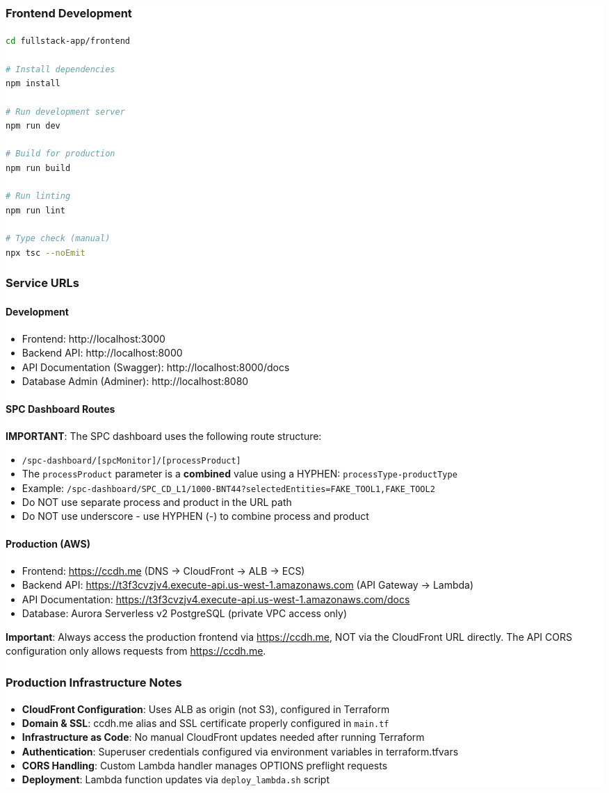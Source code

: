 ### Frontend Development
```bash
cd fullstack-app/frontend

# Install dependencies
npm install

# Run development server
npm run dev

# Build for production
npm run build

# Run linting
npm run lint

# Type check (manual)
npx tsc --noEmit
```

### Service URLs

#### Development
- Frontend: http://localhost:3000
- Backend API: http://localhost:8000
- API Documentation (Swagger): http://localhost:8000/docs
- Database Admin (Adminer): http://localhost:8080

#### SPC Dashboard Routes
**IMPORTANT**: The SPC dashboard uses the following route structure:
- `/spc-dashboard/[spcMonitor]/[processProduct]`
- The `processProduct` parameter is a **combined** value using a HYPHEN: `processType-productType`
- Example: `/spc-dashboard/SPC_CD_L1/1000-BNT44?selectedEntities=FAKE_TOOL1,FAKE_TOOL2`
- Do NOT use separate process and product in the URL path
- Do NOT use underscore - use HYPHEN (-) to combine process and product

#### Production (AWS)
- Frontend: https://ccdh.me (DNS → CloudFront → ALB → ECS)
- Backend API: https://t3f3cvzjv4.execute-api.us-west-1.amazonaws.com (API Gateway → Lambda)
- API Documentation: https://t3f3cvzjv4.execute-api.us-west-1.amazonaws.com/docs
- Database: Aurora Serverless v2 PostgreSQL (private VPC access only)

**Important**: Always access the production frontend via https://ccdh.me, NOT via the CloudFront URL directly. The API CORS configuration only allows requests from https://ccdh.me.

### Production Infrastructure Notes
- **CloudFront Configuration**: Uses ALB as origin (not S3), configured in Terraform
- **Domain & SSL**: ccdh.me alias and SSL certificate properly configured in `main.tf`
- **Infrastructure as Code**: No manual CloudFront updates needed after running Terraform
- **Authentication**: Superuser credentials configured via environment variables in terraform.tfvars
- **CORS Handling**: Custom Lambda handler manages OPTIONS preflight requests
- **Deployment**: Lambda function updates via `deploy_lambda.sh` script
